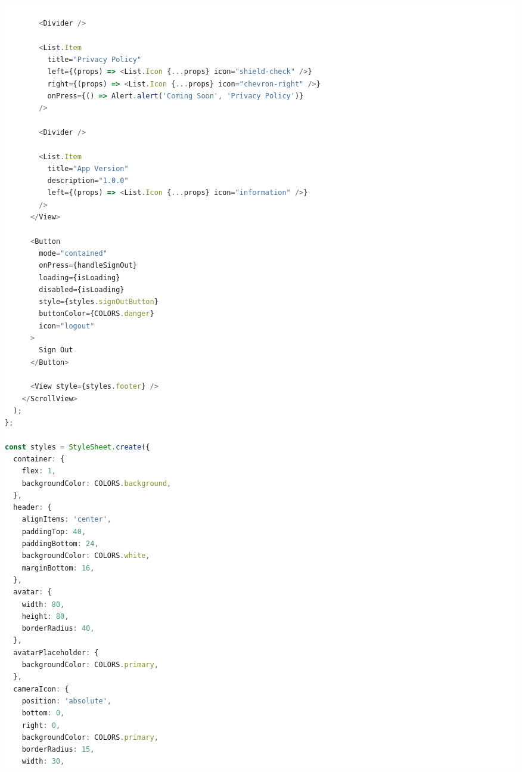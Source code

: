    ```typescript

           <Divider />

           <List.Item
             title="Privacy Policy"
             left={(props) => <List.Icon {...props} icon="shield-check" />}
             right={(props) => <List.Icon {...props} icon="chevron-right" />}
             onPress={() => Alert.alert('Coming Soon', 'Privacy Policy')}
           />

           <Divider />

           <List.Item
             title="App Version"
             description="1.0.0"
             left={(props) => <List.Icon {...props} icon="information" />}
           />
         </View>

         <Button
           mode="contained"
           onPress={handleSignOut}
           loading={isLoading}
           disabled={isLoading}
           style={styles.signOutButton}
           buttonColor={COLORS.danger}
           icon="logout"
         >
           Sign Out
         </Button>

         <View style={styles.footer} />
       </ScrollView>
     );
   };

   const styles = StyleSheet.create({
     container: {
       flex: 1,
       backgroundColor: COLORS.background,
     },
     header: {
       alignItems: 'center',
       paddingTop: 40,
       paddingBottom: 24,
       backgroundColor: COLORS.white,
       marginBottom: 16,
     },
     avatar: {
       width: 80,
       height: 80,
       borderRadius: 40,
     },
     avatarPlaceholder: {
       backgroundColor: COLORS.primary,
     },
     cameraIcon: {
       position: 'absolute',
       bottom: 0,
       right: 0,
       backgroundColor: COLORS.primary,
       borderRadius: 15,
       width: 30,
   ```